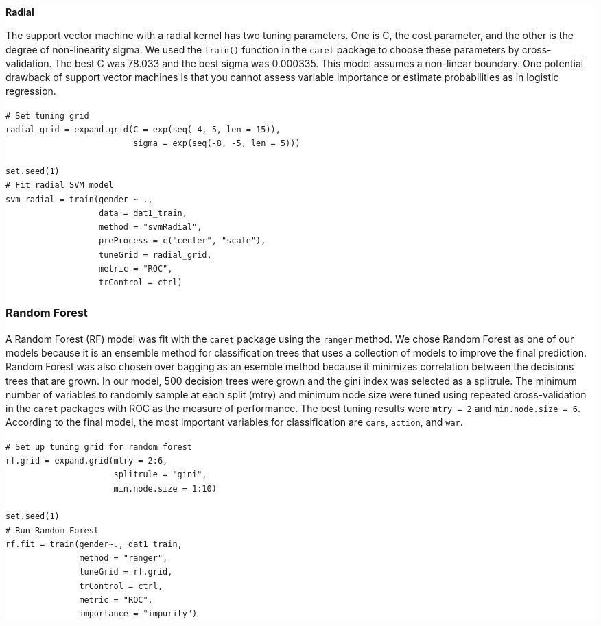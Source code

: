 **Radial**

The support vector machine with a radial kernel has two tuning parameters. One is C, the cost parameter, and the other is the degree of non-linearity sigma. We used the `train()` function in the `caret` package to choose these parameters by cross-validation. The best C was 78.033 and the best sigma was 0.000335. This model assumes a non-linear boundary. One potential drawback of support vector machines is that you cannot assess variable importance or estimate probabilities as in logistic regression.

```{r, include = FALSE, cache = TRUE}
# Set tuning grid
radial_grid = expand.grid(C = exp(seq(-4, 5, len = 15)),
                          sigma = exp(seq(-8, -5, len = 5)))

set.seed(1)
# Fit radial SVM model
svm_radial = train(gender ~ .,
                   data = dat1_train,
                   method = "svmRadial",
                   preProcess = c("center", "scale"),
                   tuneGrid = radial_grid,
                   metric = "ROC",
                   trControl = ctrl)
```


### Random Forest

A Random Forest (RF) model was fit with the `caret` package using the `ranger` method. We chose Random Forest as one of our models because it is an ensemble method for classification trees that uses a collection of models to improve the final prediction. Random Forest was also chosen over bagging as an esemble method because it minimizes correlation between the decisions trees that are grown. In our model, 500 decision trees were grown and the gini index was selected as a splitrule. The minimum number of variables to randomly sample at each split (mtry) and minimum node size were tuned using repeated cross-validation in the `caret` packages with ROC as the measure of performance. The best tuning results were `mtry = 2` and `min.node.size = 6`. According to the final model, the most important variables for classification are `cars`, `action`, and `war`. 

```{r, include = FALSE, cache = TRUE}
# Set up tuning grid for random forest
rf.grid = expand.grid(mtry = 2:6,
                      splitrule = "gini",
                      min.node.size = 1:10)

set.seed(1)
# Run Random Forest
rf.fit = train(gender~., dat1_train,
               method = "ranger",
               tuneGrid = rf.grid, 
               trControl = ctrl,
               metric = "ROC",
               importance = "impurity")
```
